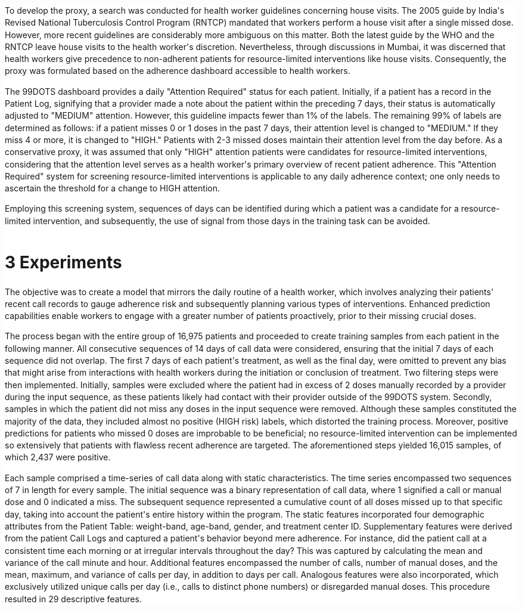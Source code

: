 To develop the proxy, a search was conducted for health worker guidelines concerning house visits. The 2005 guide by India's Revised National Tuberculosis Control Program (RNTCP) mandated that workers perform a house visit after a single missed dose. However, more recent guidelines are considerably more ambiguous on this matter. Both the latest guide by the WHO and the RNTCP leave house visits to the health worker's discretion. Nevertheless, through discussions in Mumbai, it was discerned that health workers give precedence to non-adherent patients for resource-limited interventions like house visits. Consequently, the proxy was formulated based on the adherence dashboard accessible to health workers.

The 99DOTS dashboard provides a daily "Attention Required" status for each patient. Initially, if a patient has a record in the Patient Log, signifying that a provider made a note about the patient within the preceding 7 days, their status is automatically adjusted to "MEDIUM" attention. However, this guideline impacts fewer than 1% of the labels. The remaining 99% of labels are determined as follows: if a patient misses 0 or 1 doses in the past 7 days, their attention level is changed to "MEDIUM." If they miss 4 or more, it is changed to "HIGH." Patients with 2-3 missed doses maintain their attention level from the day before. As a conservative proxy, it was assumed that only "HIGH" attention patients were candidates for resource-limited interventions, considering that the attention level serves as a health worker's primary overview of recent patient adherence. This "Attention Required" system for screening resource-limited interventions is applicable to any daily adherence context; one only needs to ascertain the threshold for a change to HIGH attention.

Employing this screening system, sequences of days can be identified during which a patient was a candidate for a resource-limited intervention, and subsequently, the use of signal from those days in the training task can be avoided.

# 3 Experiments

The objective was to create a model that mirrors the daily routine of a health worker, which involves analyzing their patients' recent call records to gauge adherence risk and subsequently planning various types of interventions. Enhanced prediction capabilities enable workers to engage with a greater number of patients proactively, prior to their missing crucial doses.

The process began with the entire group of 16,975 patients and proceeded to create training samples from each patient in the following manner. All consecutive sequences of 14 days of call data were considered, ensuring that the initial 7 days of each sequence did not overlap. The first 7 days of each patient's treatment, as well as the final day, were omitted to prevent any bias that might arise from interactions with health workers during the initiation or conclusion of treatment. Two filtering steps were then implemented. Initially, samples were excluded where the patient had in excess of 2 doses manually recorded by a provider during the input sequence, as these patients likely had contact with their provider outside of the 99DOTS system. Secondly, samples in which the patient did not miss any doses in the input sequence were removed. Although these samples constituted the majority of the data, they included almost no positive (HIGH risk) labels, which distorted the training process. Moreover, positive predictions for patients who missed 0 doses are improbable to be beneficial; no resource-limited intervention can be implemented so extensively that patients with flawless recent adherence are targeted. The aforementioned steps yielded 16,015 samples, of which 2,437 were positive.

Each sample comprised a time-series of call data along with static characteristics. The time series encompassed two sequences of 7 in length for every sample. The initial sequence was a binary representation of call data, where 1 signified a call or manual dose and 0 indicated a miss. The subsequent sequence represented a cumulative count of all doses missed up to that specific day, taking into account the patient's entire history within the program. The static features incorporated four demographic attributes from the Patient Table: weight-band, age-band, gender, and treatment center ID. Supplementary features were derived from the patient Call Logs and captured a patient's behavior beyond mere adherence. For instance, did the patient call at a consistent time each morning or at irregular intervals throughout the day? This was captured by calculating the mean and variance of the call minute and hour. Additional features encompassed the number of calls, number of manual doses, and the mean, maximum, and variance of calls per day, in addition to days per call. Analogous features were also incorporated, which exclusively utilized unique calls per day (i.e., calls to distinct phone numbers) or disregarded manual doses. This procedure resulted in 29 descriptive features.
